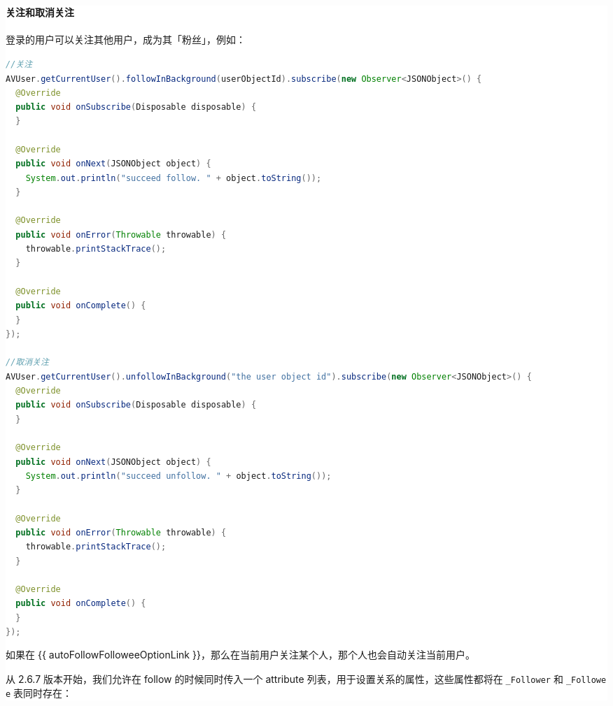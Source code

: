 #### 关注和取消关注

登录的用户可以关注其他用户，成为其「粉丝」，例如：

```java
//关注
AVUser.getCurrentUser().followInBackground(userObjectId).subscribe(new Observer<JSONObject>() {
  @Override
  public void onSubscribe(Disposable disposable) {
  }

  @Override
  public void onNext(JSONObject object) {
    System.out.println("succeed follow. " + object.toString());
  }

  @Override
  public void onError(Throwable throwable) {
    throwable.printStackTrace();
  }

  @Override
  public void onComplete() {
  }
});

//取消关注
AVUser.getCurrentUser().unfollowInBackground("the user object id").subscribe(new Observer<JSONObject>() {
  @Override
  public void onSubscribe(Disposable disposable) {
  }

  @Override
  public void onNext(JSONObject object) {
    System.out.println("succeed unfollow. " + object.toString());
  }

  @Override
  public void onError(Throwable throwable) {
    throwable.printStackTrace();
  }

  @Override
  public void onComplete() {
  }
});
```

如果在 {{ autoFollowFolloweeOptionLink }}，那么在当前用户关注某个人，那个人也会自动关注当前用户。

从 2.6.7 版本开始，我们允许在 follow 的时候同时传入一个 attribute 列表，用于设置关系的属性，这些属性都将在 `_Follower` 和 `_Followee` 表同时存在：
